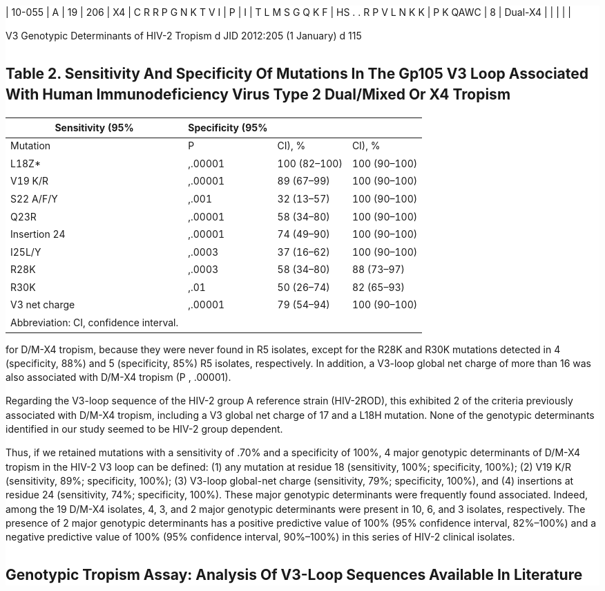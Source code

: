 | 10-055                                                                                             | A                         | 19                                                             | 206     | X4   | C R R P G N K T V I                       | P                            | I                                              | T L M S G Q K F   | HS . . R P V L N K K          | P K QAWC     | 8             | Dual-X4           |         |          |    |         |

V3 Genotypic Determinants of HIV-2 Tropism d JID 2012:205 (1 January)
d 115

## Table 2. Sensitivity And Specificity Of Mutations In The Gp105 V3 Loop Associated With Human Immunodeficiency Virus Type 2 Dual/Mixed Or X4 Tropism

| Sensitivity (95%                       | Specificity (95%   |              |              |
|----------------------------------------|--------------------|--------------|--------------|
| Mutation                               | P                  | CI), %       | CI), %       |
| L18Z*                                  | ,.00001            | 100 (82–100) | 100 (90–100) |
| V19 K/R                                | ,.00001            | 89 (67–99)   | 100 (90–100) |
| S22 A/F/Y                              | ,.001              | 32 (13–57)   | 100 (90–100) |
| Q23R                                   | ,.00001            | 58 (34–80)   | 100 (90–100) |
| Insertion 24                           | ,.00001            | 74 (49–90)   | 100 (90–100) |
| I25L/Y                                 | ,.0003             | 37 (16–62)   | 100 (90–100) |
| R28K                                   | ,.0003             | 58 (34–80)   | 88 (73–97)   |
| R30K                                   | ,.01               | 50 (26–74)   | 82 (65–93)   |
| V3 net charge                          | ,.00001            | 79 (54–94)   | 100 (90–100) |
| Abbreviation: CI, confidence interval. |                    |              |              |

for D/M-X4 tropism, because they were never found in R5 isolates, except for the R28K and R30K mutations detected in 4 (specificity, 88%) and 5 (specificity, 85%) R5 isolates, respectively. In addition, a V3-loop global net charge of more than 16 was also associated with D/M-X4 tropism (P , .00001).

Regarding the V3-loop sequence of the HIV-2 group A reference strain (HIV-2ROD), this exhibited 2 of the criteria previously associated with D/M-X4 tropism, including a V3 global net charge of 17 and a L18H mutation. None of the genotypic determinants identified in our study seemed to be HIV-2 group dependent.

Thus, if we retained mutations with a sensitivity of .70% and a specificity of 100%, 4 major genotypic determinants of D/M-X4 tropism in the HIV-2 V3 loop can be defined: (1) any mutation at residue 18 (sensitivity, 100%; specificity, 100%); (2) V19 K/R (sensitivity, 89%; specificity, 100%); (3) V3-loop global-net charge (sensitivity, 79%; specificity, 100%), and (4) insertions at residue 24 (sensitivity, 74%; specificity, 100%). These major genotypic determinants were frequently found associated. Indeed, among the 19 D/M-X4 isolates, 4, 3, and 2 major genotypic determinants were present in 10, 6, and 3 isolates, respectively. The presence of 2 major genotypic determinants has a positive predictive value of 100% (95% confidence interval, 82%–100%) and a negative predictive value of 100% (95% confidence interval, 90%–100%) in this series of HIV-2 clinical isolates.

## Genotypic Tropism Assay: Analysis Of V3-Loop Sequences Available In Literature
